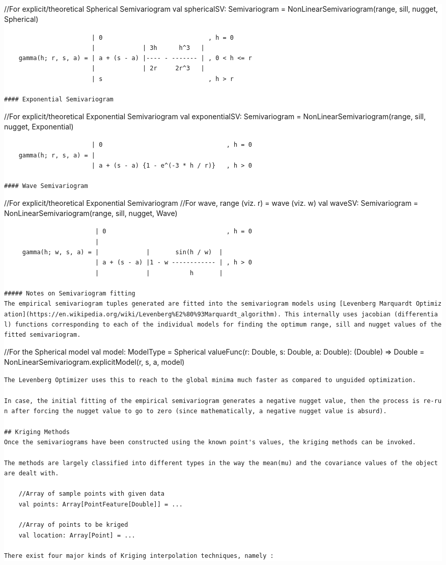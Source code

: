//For explicit/theoretical Spherical Semivariogram
val sphericalSV: Semivariogram =
    NonLinearSemivariogram(range, sill, nugget, Spherical)
```
                        | 0                             , h = 0
                        |             | 3h      h^3   |
    gamma(h; r, s, a) = | a + (s - a) |---- - ------- | , 0 < h <= r
                        |             | 2r     2r^3   |
                        | s                             , h > r

#### Exponential Semivariogram
```
//For explicit/theoretical Exponential Semivariogram
val exponentialSV: Semivariogram =
    NonLinearSemivariogram(range, sill, nugget, Exponential)
```
                        | 0                                  , h = 0
    gamma(h; r, s, a) = |
                        | a + (s - a) {1 - e^(-3 * h / r)}   , h > 0

#### Wave Semivariogram
```
//For explicit/theoretical Exponential Semivariogram
//For wave, range (viz. r) = wave (viz. w)
val waveSV: Semivariogram =
    NonLinearSemivariogram(range, sill, nugget, Wave)
```
                         | 0                                 , h = 0
                         |
     gamma(h; w, s, a) = |             |       sin(h / w)  |
                         | a + (s - a) |1 - w ------------ | , h > 0
                         |             |           h       |

##### Notes on Semivariogram fitting
The empirical semivariogram tuples generated are fitted into the semivariogram models using [Levenberg Marquardt Optimization](https://en.wikipedia.org/wiki/Levenberg%E2%80%93Marquardt_algorithm). This internally uses jacobian (differential) functions corresponding to each of the individual models for finding the optimum range, sill and nugget values of the fitted semivariogram.
```
//For the Spherical model
val model: ModelType = Spherical
valueFunc(r: Double, s: Double, a: Double): (Double) => Double =
    NonLinearSemivariogram.explicitModel(r, s, a, model)
```
The Levenberg Optimizer uses this to reach to the global minima much faster as compared to unguided optimization.

In case, the initial fitting of the empirical semivariogram generates a negative nugget value, then the process is re-run after forcing the nugget value to go to zero (since mathematically, a negative nugget value is absurd).

## Kriging Methods
Once the semivariograms have been constructed using the known point's values, the kriging methods can be invoked.

The methods are largely classified into different types in the way the mean(mu) and the covariance values of the object are dealt with.

    //Array of sample points with given data
    val points: Array[PointFeature[Double]] = ...

    //Array of points to be kriged
    val location: Array[Point] = ...

There exist four major kinds of Kriging interpolation techniques, namely :
```